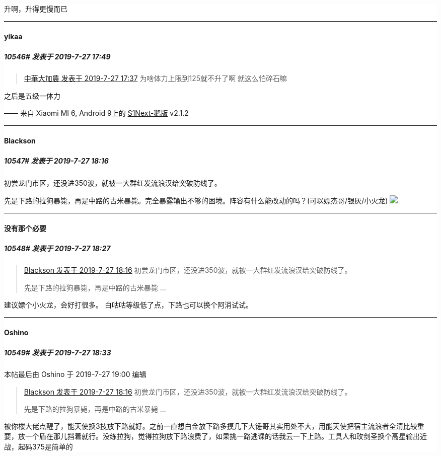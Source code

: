 
升啊，升得更慢而已


-----

####  yikaa  
##### 10546#       发表于 2019-7-27 17:49


<blockquote><a href="httphttps://bbs.saraba1st.com/2b/forum.php?mod=redirect&amp;goto=findpost&amp;pid=44684344&amp;ptid=1574123" target="_blank">中華大加農 发表于 2019-7-27 17:37</a>
为啥体力上限到125就不升了啊 就这么怕碎石嘛</blockquote>
之后是五级一体力 

—— 来自 Xiaomi MI 6, Android 9上的 [S1Next-鹅版](https://github.com/ykrank/S1-Next/releases) v2.1.2


-----

####  Blackson  
##### 10547#       发表于 2019-7-27 18:16


初尝龙门市区，还没进350波，就被一大群红发流浪汉给突破防线了。

先是下路的拉狗暴毙，再是中路的古米暴毙。完全暴露输出不够的困境。阵容有什么能改动的吗？(可以嫖杰哥/银灰/小火龙)
<img src="https://wx1.sinaimg.cn/mw1024/006iNyTegy1g5ek6er1fsj31120kuhdt.jpg" referrerpolicy="no-referrer">


-----

####  没有那个必要  
##### 10548#       发表于 2019-7-27 18:27


<blockquote><a href="httphttps://bbs.saraba1st.com/2b/forum.php?mod=redirect&amp;goto=findpost&amp;pid=44684726&amp;ptid=1574123" target="_blank">Blackson 发表于 2019-7-27 18:16</a>
初尝龙门市区，还没进350波，就被一大群红发流浪汉给突破防线了。

先是下路的拉狗暴毙，再是中路的古米暴毙 ...</blockquote>
建议嫖个小火龙，会好打很多。
白咕咕等级低了点，下路也可以换个阿消试试。


-----

####  Oshino  
##### 10549#       发表于 2019-7-27 18:33


 本帖最后由 Oshino 于 2019-7-27 19:00 编辑 
<blockquote><a href="httphttps://bbs.saraba1st.com/2b/forum.php?mod=redirect&amp;goto=findpost&amp;pid=44684726&amp;ptid=1574123" target="_blank">Blackson 发表于 2019-7-27 18:16</a>
初尝龙门市区，还没进350波，就被一大群红发流浪汉给突破防线了。

先是下路的拉狗暴毙，再是中路的古米暴毙 ...</blockquote>
被你楼大佬点醒了，能天使换3技放下路就好。之前一直想白金放下路多摸几下大锤哥其实用处不大，用能天使把宿主流浪者全清比较重要，放一个盾在那儿挡着就行。没练拉狗，觉得拉狗放下路浪费了，如果挑一路逃课的话我云一下上路。工具人和玫剑圣换个高星输出近战，起码375是简单的
